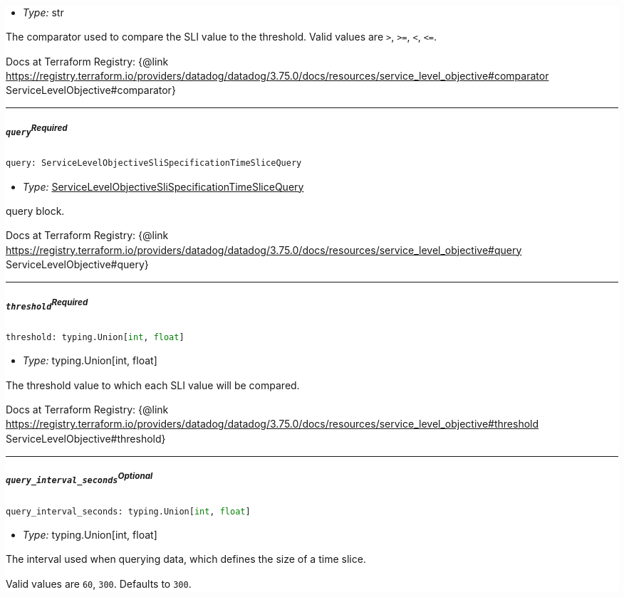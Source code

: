 - *Type:* str

The comparator used to compare the SLI value to the threshold. Valid values are `>`, `>=`, `<`, `<=`.

Docs at Terraform Registry: {@link https://registry.terraform.io/providers/datadog/datadog/3.75.0/docs/resources/service_level_objective#comparator ServiceLevelObjective#comparator}

---

##### `query`<sup>Required</sup> <a name="query" id="@cdktf/provider-datadog.serviceLevelObjective.ServiceLevelObjectiveSliSpecificationTimeSlice.property.query"></a>

```python
query: ServiceLevelObjectiveSliSpecificationTimeSliceQuery
```

- *Type:* <a href="#@cdktf/provider-datadog.serviceLevelObjective.ServiceLevelObjectiveSliSpecificationTimeSliceQuery">ServiceLevelObjectiveSliSpecificationTimeSliceQuery</a>

query block.

Docs at Terraform Registry: {@link https://registry.terraform.io/providers/datadog/datadog/3.75.0/docs/resources/service_level_objective#query ServiceLevelObjective#query}

---

##### `threshold`<sup>Required</sup> <a name="threshold" id="@cdktf/provider-datadog.serviceLevelObjective.ServiceLevelObjectiveSliSpecificationTimeSlice.property.threshold"></a>

```python
threshold: typing.Union[int, float]
```

- *Type:* typing.Union[int, float]

The threshold value to which each SLI value will be compared.

Docs at Terraform Registry: {@link https://registry.terraform.io/providers/datadog/datadog/3.75.0/docs/resources/service_level_objective#threshold ServiceLevelObjective#threshold}

---

##### `query_interval_seconds`<sup>Optional</sup> <a name="query_interval_seconds" id="@cdktf/provider-datadog.serviceLevelObjective.ServiceLevelObjectiveSliSpecificationTimeSlice.property.queryIntervalSeconds"></a>

```python
query_interval_seconds: typing.Union[int, float]
```

- *Type:* typing.Union[int, float]

The interval used when querying data, which defines the size of a time slice.

Valid values are `60`, `300`. Defaults to `300`.
